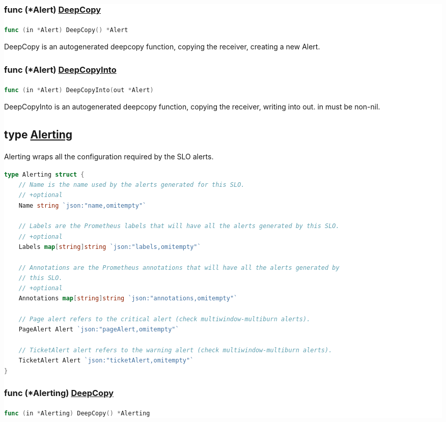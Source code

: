 ### func \(\*Alert\) [DeepCopy](<https://github.com/slok/sloth/blob/main/pkg/kubernetes/api/sloth/v1/zz_generated.deepcopy.go#L33>)

```go
func (in *Alert) DeepCopy() *Alert
```

DeepCopy is an autogenerated deepcopy function\, copying the receiver\, creating a new Alert\.

### func \(\*Alert\) [DeepCopyInto](<https://github.com/slok/sloth/blob/main/pkg/kubernetes/api/sloth/v1/zz_generated.deepcopy.go#L13>)

```go
func (in *Alert) DeepCopyInto(out *Alert)
```

DeepCopyInto is an autogenerated deepcopy function\, copying the receiver\, writing into out\. in must be non\-nil\.

## type [Alerting](<https://github.com/slok/sloth/blob/main/pkg/kubernetes/api/sloth/v1/types.go#L134-L153>)

Alerting wraps all the configuration required by the SLO alerts\.

```go
type Alerting struct {
    // Name is the name used by the alerts generated for this SLO.
    // +optional
    Name string `json:"name,omitempty"`

    // Labels are the Prometheus labels that will have all the alerts generated by this SLO.
    // +optional
    Labels map[string]string `json:"labels,omitempty"`

    // Annotations are the Prometheus annotations that will have all the alerts generated by
    // this SLO.
    // +optional
    Annotations map[string]string `json:"annotations,omitempty"`

    // Page alert refers to the critical alert (check multiwindow-multiburn alerts).
    PageAlert Alert `json:"pageAlert,omitempty"`

    // TicketAlert alert refers to the warning alert (check multiwindow-multiburn alerts).
    TicketAlert Alert `json:"ticketAlert,omitempty"`
}
```

### func \(\*Alerting\) [DeepCopy](<https://github.com/slok/sloth/blob/main/pkg/kubernetes/api/sloth/v1/zz_generated.deepcopy.go#L65>)

```go
func (in *Alerting) DeepCopy() *Alerting
```
